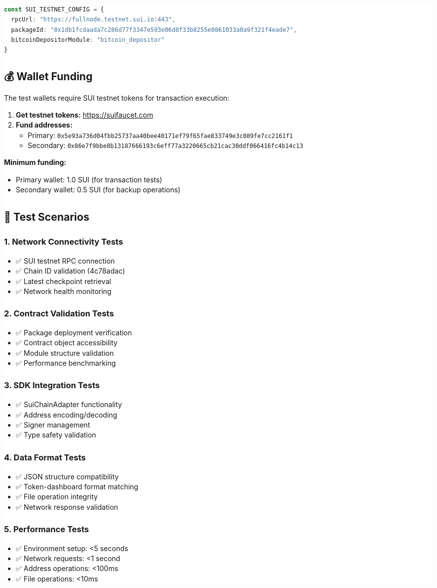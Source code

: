 ```typescript
const SUI_TESTNET_CONFIG = {
  rpcUrl: "https://fullnode.testnet.sui.io:443",
  packageId: "0x1db1fcdaada7c286d77f3347e593e06d8f33b8255e0861033a0a9f321f4eade7",
  bitcoinDepositorModule: "bitcoin_depositor"
}
```

## 💰 Wallet Funding

The test wallets require SUI testnet tokens for transaction execution:

1. **Get testnet tokens:** https://suifaucet.com
2. **Fund addresses:**
   - Primary: `0x5e93a736d04fbb25737aa40bee40171ef79f65fae833749e3c089fe7cc2161f1`
   - Secondary: `0x86e7f9bbe8b13187666193c6eff77a3220665cb21cac30ddf066416fc4b14c13`

**Minimum funding:**
- Primary wallet: 1.0 SUI (for transaction tests)
- Secondary wallet: 0.5 SUI (for backup operations)

## 🎯 Test Scenarios

### 1. Network Connectivity Tests
- ✅ SUI testnet RPC connection
- ✅ Chain ID validation (4c78adac)
- ✅ Latest checkpoint retrieval
- ✅ Network health monitoring

### 2. Contract Validation Tests
- ✅ Package deployment verification
- ✅ Contract object accessibility
- ✅ Module structure validation
- ✅ Performance benchmarking

### 3. SDK Integration Tests
- ✅ SuiChainAdapter functionality
- ✅ Address encoding/decoding
- ✅ Signer management
- ✅ Type safety validation

### 4. Data Format Tests
- ✅ JSON structure compatibility
- ✅ Token-dashboard format matching
- ✅ File operation integrity
- ✅ Network response validation

### 5. Performance Tests
- ✅ Environment setup: <5 seconds
- ✅ Network requests: <1 second
- ✅ Address operations: <100ms
- ✅ File operations: <10ms
